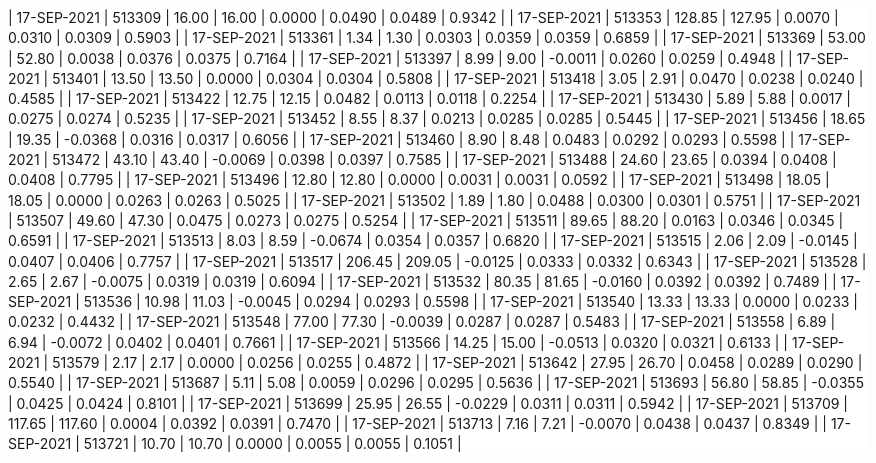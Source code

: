 | 17-SEP-2021 | 513309 | 16.00 | 16.00 | 0.0000 | 0.0490 | 0.0489 | 0.9342 |
| 17-SEP-2021 | 513353 | 128.85 | 127.95 | 0.0070 | 0.0310 | 0.0309 | 0.5903 |
| 17-SEP-2021 | 513361 | 1.34 | 1.30 | 0.0303 | 0.0359 | 0.0359 | 0.6859 |
| 17-SEP-2021 | 513369 | 53.00 | 52.80 | 0.0038 | 0.0376 | 0.0375 | 0.7164 |
| 17-SEP-2021 | 513397 | 8.99 | 9.00 | -0.0011 | 0.0260 | 0.0259 | 0.4948 |
| 17-SEP-2021 | 513401 | 13.50 | 13.50 | 0.0000 | 0.0304 | 0.0304 | 0.5808 |
| 17-SEP-2021 | 513418 | 3.05 | 2.91 | 0.0470 | 0.0238 | 0.0240 | 0.4585 |
| 17-SEP-2021 | 513422 | 12.75 | 12.15 | 0.0482 | 0.0113 | 0.0118 | 0.2254 |
| 17-SEP-2021 | 513430 | 5.89 | 5.88 | 0.0017 | 0.0275 | 0.0274 | 0.5235 |
| 17-SEP-2021 | 513452 | 8.55 | 8.37 | 0.0213 | 0.0285 | 0.0285 | 0.5445 |
| 17-SEP-2021 | 513456 | 18.65 | 19.35 | -0.0368 | 0.0316 | 0.0317 | 0.6056 |
| 17-SEP-2021 | 513460 | 8.90 | 8.48 | 0.0483 | 0.0292 | 0.0293 | 0.5598 |
| 17-SEP-2021 | 513472 | 43.10 | 43.40 | -0.0069 | 0.0398 | 0.0397 | 0.7585 |
| 17-SEP-2021 | 513488 | 24.60 | 23.65 | 0.0394 | 0.0408 | 0.0408 | 0.7795 |
| 17-SEP-2021 | 513496 | 12.80 | 12.80 | 0.0000 | 0.0031 | 0.0031 | 0.0592 |
| 17-SEP-2021 | 513498 | 18.05 | 18.05 | 0.0000 | 0.0263 | 0.0263 | 0.5025 |
| 17-SEP-2021 | 513502 | 1.89 | 1.80 | 0.0488 | 0.0300 | 0.0301 | 0.5751 |
| 17-SEP-2021 | 513507 | 49.60 | 47.30 | 0.0475 | 0.0273 | 0.0275 | 0.5254 |
| 17-SEP-2021 | 513511 | 89.65 | 88.20 | 0.0163 | 0.0346 | 0.0345 | 0.6591 |
| 17-SEP-2021 | 513513 | 8.03 | 8.59 | -0.0674 | 0.0354 | 0.0357 | 0.6820 |
| 17-SEP-2021 | 513515 | 2.06 | 2.09 | -0.0145 | 0.0407 | 0.0406 | 0.7757 |
| 17-SEP-2021 | 513517 | 206.45 | 209.05 | -0.0125 | 0.0333 | 0.0332 | 0.6343 |
| 17-SEP-2021 | 513528 | 2.65 | 2.67 | -0.0075 | 0.0319 | 0.0319 | 0.6094 |
| 17-SEP-2021 | 513532 | 80.35 | 81.65 | -0.0160 | 0.0392 | 0.0392 | 0.7489 |
| 17-SEP-2021 | 513536 | 10.98 | 11.03 | -0.0045 | 0.0294 | 0.0293 | 0.5598 |
| 17-SEP-2021 | 513540 | 13.33 | 13.33 | 0.0000 | 0.0233 | 0.0232 | 0.4432 |
| 17-SEP-2021 | 513548 | 77.00 | 77.30 | -0.0039 | 0.0287 | 0.0287 | 0.5483 |
| 17-SEP-2021 | 513558 | 6.89 | 6.94 | -0.0072 | 0.0402 | 0.0401 | 0.7661 |
| 17-SEP-2021 | 513566 | 14.25 | 15.00 | -0.0513 | 0.0320 | 0.0321 | 0.6133 |
| 17-SEP-2021 | 513579 | 2.17 | 2.17 | 0.0000 | 0.0256 | 0.0255 | 0.4872 |
| 17-SEP-2021 | 513642 | 27.95 | 26.70 | 0.0458 | 0.0289 | 0.0290 | 0.5540 |
| 17-SEP-2021 | 513687 | 5.11 | 5.08 | 0.0059 | 0.0296 | 0.0295 | 0.5636 |
| 17-SEP-2021 | 513693 | 56.80 | 58.85 | -0.0355 | 0.0425 | 0.0424 | 0.8101 |
| 17-SEP-2021 | 513699 | 25.95 | 26.55 | -0.0229 | 0.0311 | 0.0311 | 0.5942 |
| 17-SEP-2021 | 513709 | 117.65 | 117.60 | 0.0004 | 0.0392 | 0.0391 | 0.7470 |
| 17-SEP-2021 | 513713 | 7.16 | 7.21 | -0.0070 | 0.0438 | 0.0437 | 0.8349 |
| 17-SEP-2021 | 513721 | 10.70 | 10.70 | 0.0000 | 0.0055 | 0.0055 | 0.1051 |